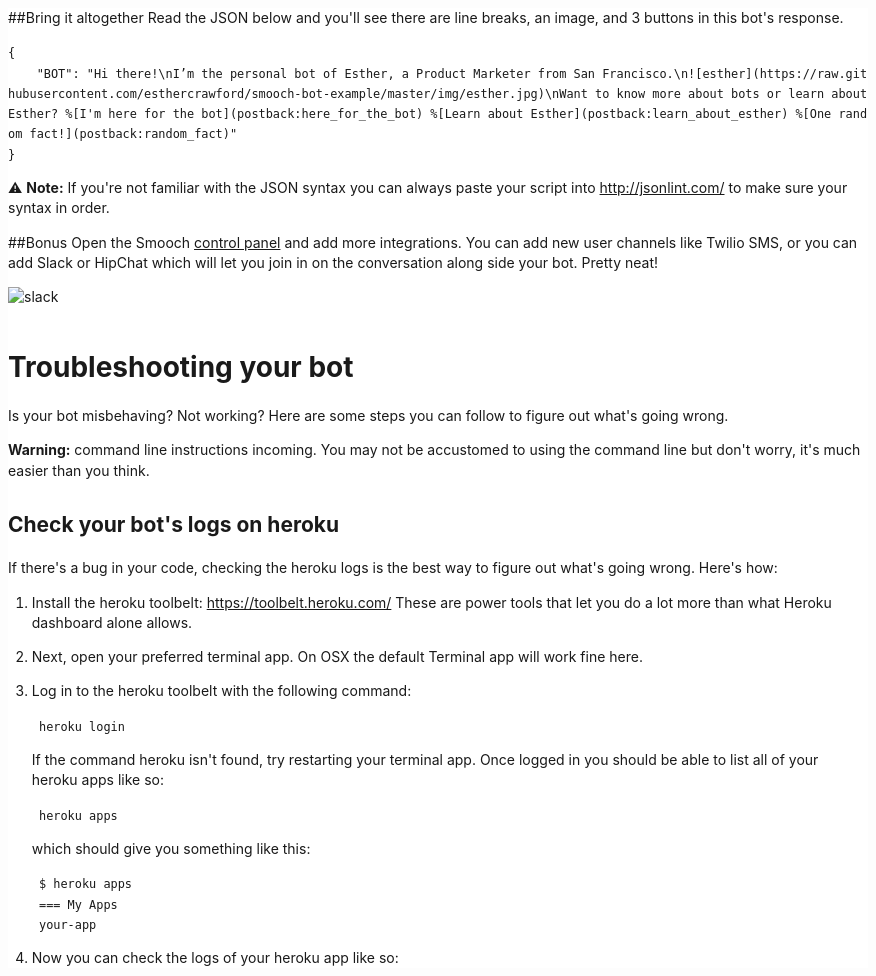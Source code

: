 ##Bring it altogether
Read the JSON below and you'll see there are line breaks, an image, and 3 buttons in this bot's response.   

    {
        "BOT": "Hi there!\nI’m the personal bot of Esther, a Product Marketer from San Francisco.\n![esther](https://raw.githubusercontent.com/esthercrawford/smooch-bot-example/master/img/esther.jpg)\nWant to know more about bots or learn about Esther? %[I'm here for the bot](postback:here_for_the_bot) %[Learn about Esther](postback:learn_about_esther) %[One random fact!](postback:random_fact)"
    }

⚠️ **Note:** If you're not familiar with the JSON syntax you can always paste your script into http://jsonlint.com/ to make sure your syntax in order.

##Bonus
Open the Smooch [control panel](https://app.smooch.io) and add more integrations. You can add new user channels like Twilio SMS, or you can add Slack or HipChat which will let you join in on the conversation along side your bot. Pretty neat!

![slack](/img/slack.png)

# Troubleshooting your bot

Is your bot misbehaving? Not working? Here are some steps you can follow to figure out what's going wrong.

**Warning:** command line instructions incoming. You may not be accustomed to using the command line but don't worry, it's much easier than you think.


## Check your bot's logs on heroku

If there's a bug in your code, checking the heroku logs is the best way to figure out what's going wrong. Here's how:

1. Install the heroku toolbelt: https://toolbelt.heroku.com/ These are power tools that let you do a lot more than what Heroku dashboard alone allows.

2. Next, open your preferred terminal app. On OSX the default Terminal app will work fine here.

3. Log in to the heroku toolbelt with the following command:

        heroku login

    If the command heroku isn't found, try restarting your terminal app. Once logged in you should be able to list all of your heroku apps like so:

        heroku apps

    which should give you something like this:

        $ heroku apps
        === My Apps
        your-app

4. Now you can check the logs of your heroku app like so:
